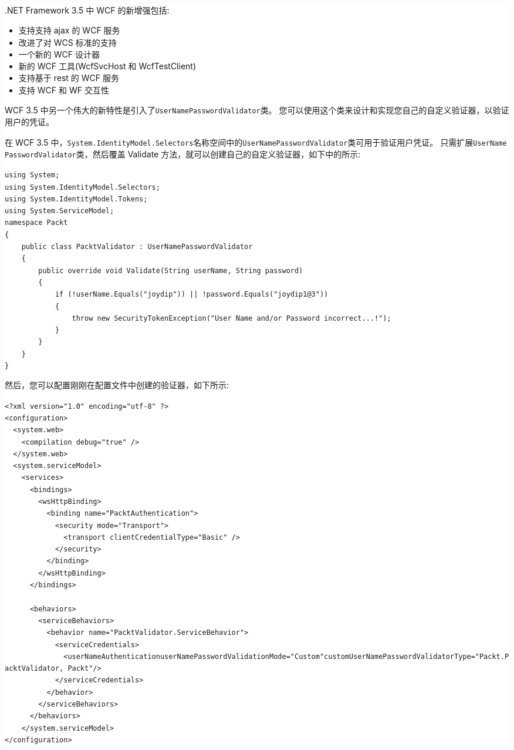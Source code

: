 .NET Framework 3.5 中 WCF 的新增强包括:

*   支持支持 ajax 的 WCF 服务
*   改进了对 WCS 标准的支持
*   一个新的 WCF 设计器
*   新的 WCF 工具(WcfSvcHost 和 WcfTestClient)
*   支持基于 rest 的 WCF 服务
*   支持 WCF 和 WF 交互性

WCF 3.5 中另一个伟大的新特性是引入了`UserNamePasswordValidator`类。 您可以使用这个类来设计和实现您自己的自定义验证器，以验证用户的凭证。

在 WCF 3.5 中，`System.IdentityModel.Selectors`名称空间中的`UserNamePasswordValidator`类可用于验证用户凭证。 只需扩展`UserNamePasswordValidator`类，然后覆盖 Validate 方法，就可以创建自己的自定义验证器，如下中的所示:

```
using System;
using System.IdentityModel.Selectors;
using System.IdentityModel.Tokens;
using System.ServiceModel;
namespace Packt
{
    public class PacktValidator : UserNamePasswordValidator
    {
        public override void Validate(String userName, String password)
        {
            if (!userName.Equals("joydip")) || !password.Equals("joydip1@3"))
            {
                throw new SecurityTokenException("User Name and/or Password incorrect...!");
            }
        }
    }
}
```

然后，您可以配置刚刚在配置文件中创建的验证器，如下所示:

```
<?xml version="1.0" encoding="utf-8" ?>
<configuration>
  <system.web>
    <compilation debug="true" />
  </system.web>
  <system.serviceModel>
    <services>
      <bindings>
        <wsHttpBinding>
          <binding name="PacktAuthentication">
            <security mode="Transport">
              <transport clientCredentialType="Basic" />
            </security>
          </binding>
        </wsHttpBinding>
      </bindings>

      <behaviors>
        <serviceBehaviors>
          <behavior name="PacktValidator.ServiceBehavior">
            <serviceCredentials>
              <userNameAuthenticationuserNamePasswordValidationMode="Custom"customUserNamePasswordValidatorType="Packt.PacktValidator, Packt"/>
            </serviceCredentials>
          </behavior>
        </serviceBehaviors>
      </behaviors>
    </system.serviceModel>
</configuration>
```